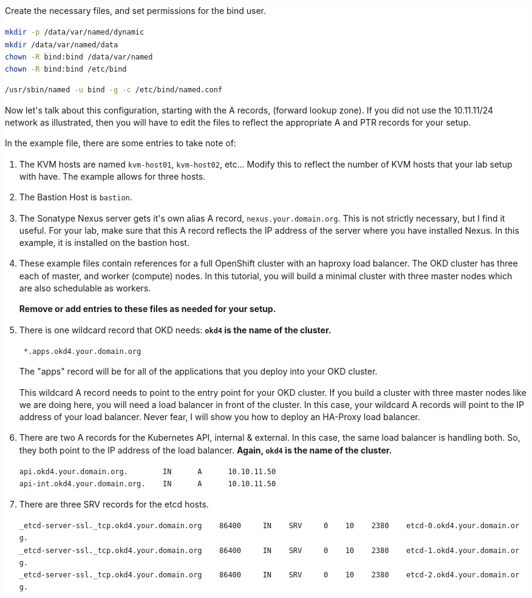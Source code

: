 
Create the necessary files, and set permissions for the bind user.

```bash
mkdir -p /data/var/named/dynamic
mkdir /data/var/named/data
chown -R bind:bind /data/var/named
chown -R bind:bind /etc/bind
```

```bash
/usr/sbin/named -u bind -g -c /etc/bind/named.conf
```

Now let's talk about this configuration, starting with the A records, (forward lookup zone).  If you did not use the 10.11.11/24 network as illustrated, then you will have to edit the files to reflect the appropriate A and PTR records for your setup.

In the example file, there are some entries to take note of:

1. The KVM hosts are named `kvm-host01`, `kvm-host02`, etc...  Modify this to reflect the number of KVM hosts that your lab setup with have.  The example allows for three hosts.
  
1. The Bastion Host is `bastion`.
  
1. The Sonatype Nexus server gets it's own alias A record, `nexus.your.domain.org`.  This is not strictly necessary, but I find it useful.  For your lab, make sure that this A record reflects the IP address of the server where you have installed Nexus.  In this example, it is installed on the bastion host.
  
1. These example files contain references for a full OpenShift cluster with an haproxy load balancer.  The OKD cluster has three each of master, and worker (compute) nodes.  In this tutorial, you will build a minimal cluster with three master nodes which are also schedulable as workers.

     __Remove or add entries to these files as needed for your setup.__
  
1. There is one wildcard record that OKD needs: __`okd4` is the name of the cluster.__
  
        *.apps.okd4.your.domain.org

     The "apps" record will be for all of the applications that you deploy into your OKD cluster.

     This wildcard A record needs to point to the entry point for your OKD cluster.  If you build a cluster with three master nodes like we are doing here, you will need a load balancer in front of the cluster.  In this case, your wildcard A records will point to the IP address of your load balancer.  Never fear, I will show you how to deploy an HA-Proxy load balancer.  

1. There are two A records for the Kubernetes API, internal & external.  In this case, the same load balancer is handling both.  So, they both point to the IP address of the load balancer.  __Again, `okd4` is the name of the cluster.__

    ```bash
    api.okd4.your.domain.org.        IN      A      10.10.11.50
    api-int.okd4.your.domain.org.    IN      A      10.10.11.50
    ```

1. There are three SRV records for the etcd hosts.

    ```bash
    _etcd-server-ssl._tcp.okd4.your.domain.org    86400     IN    SRV     0    10    2380    etcd-0.okd4.your.domain.org.
    _etcd-server-ssl._tcp.okd4.your.domain.org    86400     IN    SRV     0    10    2380    etcd-1.okd4.your.domain.org.
    _etcd-server-ssl._tcp.okd4.your.domain.org    86400     IN    SRV     0    10    2380    etcd-2.okd4.your.domain.org.
    ```
